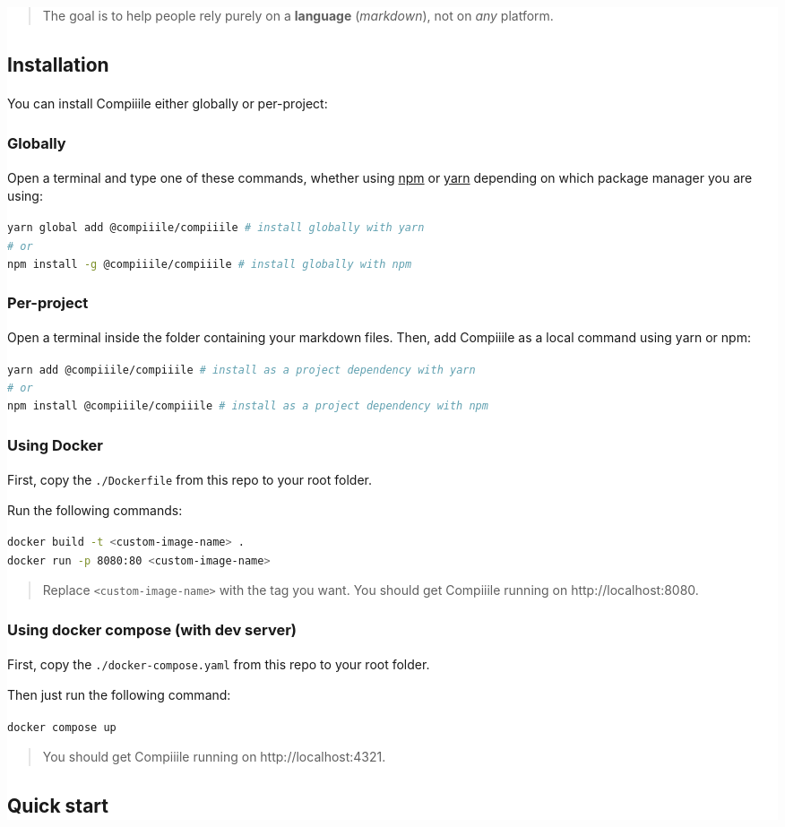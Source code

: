 > The goal is to help people rely purely on a **language** (_markdown_), not on _any_ platform.

## Installation

You can install Compiiile either globally or per-project:

### Globally

Open a terminal and type one of these commands, whether using [npm](https://www.npmjs.com/) or [yarn](https://yarnpkg.com/) depending on which package manager you are using:

```bash
yarn global add @compiiile/compiiile # install globally with yarn
# or
npm install -g @compiiile/compiiile # install globally with npm
```

### Per-project

Open a terminal inside the folder containing your markdown files. Then, add Compiiile as a local command using yarn or
npm:

```bash
yarn add @compiiile/compiiile # install as a project dependency with yarn
# or
npm install @compiiile/compiiile # install as a project dependency with npm
```

### Using Docker

First, copy the `./Dockerfile` from this repo to your root folder.

Run the following commands:

```bash
docker build -t <custom-image-name> .
docker run -p 8080:80 <custom-image-name>
```

> Replace `<custom-image-name>` with the tag you want. You should get Compiiile running on http://localhost:8080.

### Using docker compose (with dev server)

First, copy the `./docker-compose.yaml` from this repo to your root folder.

Then just run the following command:

```bash
docker compose up
```

> You should get Compiiile running on http://localhost:4321.

## Quick start
